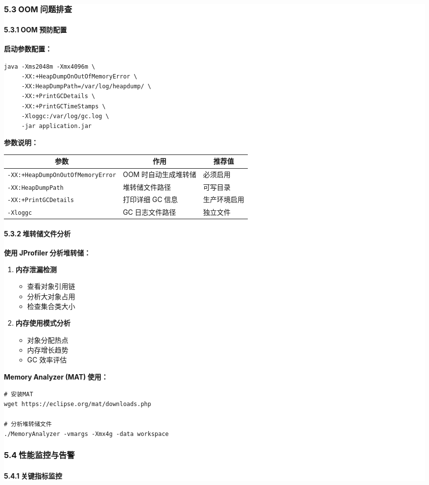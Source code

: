 ### 5.3 OOM 问题排查

#### 5.3.1 OOM 预防配置

**启动参数配置：**

```shell
java -Xms2048m -Xmx4096m \
     -XX:+HeapDumpOnOutOfMemoryError \
     -XX:HeapDumpPath=/var/log/heapdump/ \
     -XX:+PrintGCDetails \
     -XX:+PrintGCTimeStamps \
     -Xloggc:/var/log/gc.log \
     -jar application.jar
```

**参数说明：**

| 参数                              | 作用                 | 推荐值       |
| --------------------------------- | -------------------- | ------------ |
| `-XX:+HeapDumpOnOutOfMemoryError` | OOM 时自动生成堆转储 | 必须启用     |
| `-XX:HeapDumpPath`                | 堆转储文件路径       | 可写目录     |
| `-XX:+PrintGCDetails`             | 打印详细 GC 信息     | 生产环境启用 |
| `-Xloggc`                         | GC 日志文件路径      | 独立文件     |

#### 5.3.2 堆转储文件分析

**使用 JProfiler 分析堆转储：**

1. **内存泄漏检测**

    - 查看对象引用链
    - 分析大对象占用
    - 检查集合类大小

2. **内存使用模式分析**
    - 对象分配热点
    - 内存增长趋势
    - GC 效率评估

**Memory Analyzer (MAT) 使用：**

```shell
# 安装MAT
wget https://eclipse.org/mat/downloads.php

# 分析堆转储文件
./MemoryAnalyzer -vmargs -Xmx4g -data workspace
```

### 5.4 性能监控与告警

#### 5.4.1 关键指标监控
